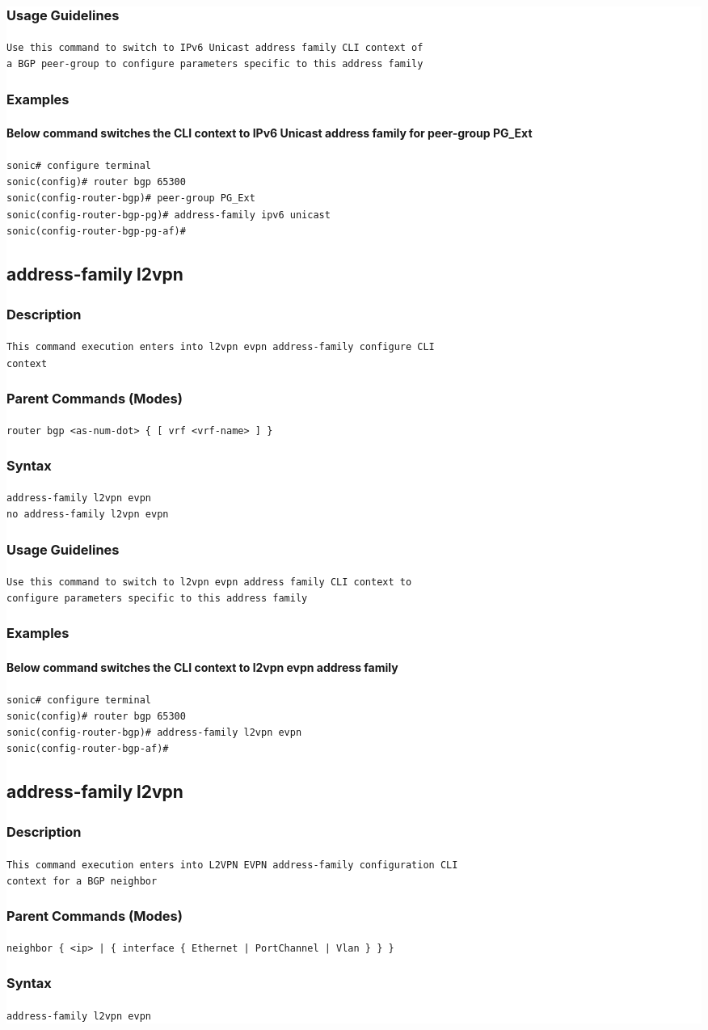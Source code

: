 ### Usage Guidelines 
```
Use this command to switch to IPv6 Unicast address family CLI context of
a BGP peer-group to configure parameters specific to this address family
```
### Examples 
#### Below command switches the CLI context to IPv6 Unicast          address family for peer-group PG_Ext 
```
sonic# configure terminal
sonic(config)# router bgp 65300
sonic(config-router-bgp)# peer-group PG_Ext
sonic(config-router-bgp-pg)# address-family ipv6 unicast
sonic(config-router-bgp-pg-af)#
```
## address-family l2vpn 
### Description 
```
This command execution enters into l2vpn evpn address-family configure CLI
context
```
### Parent Commands (Modes) 
```
router bgp <as-num-dot> { [ vrf <vrf-name> ] }
```
### Syntax 
```
address-family l2vpn evpn
no address-family l2vpn evpn
```
### Usage Guidelines 
```
Use this command to switch to l2vpn evpn address family CLI context to
configure parameters specific to this address family
```
### Examples 
#### Below command switches the CLI context to l2vpn evpn          address family 
```
sonic# configure terminal
sonic(config)# router bgp 65300
sonic(config-router-bgp)# address-family l2vpn evpn
sonic(config-router-bgp-af)#
```
## address-family l2vpn 
### Description 
```
This command execution enters into L2VPN EVPN address-family configuration CLI
context for a BGP neighbor
```
### Parent Commands (Modes) 
```
neighbor { <ip> | { interface { Ethernet | PortChannel | Vlan } } }
```
### Syntax 
```
address-family l2vpn evpn
```